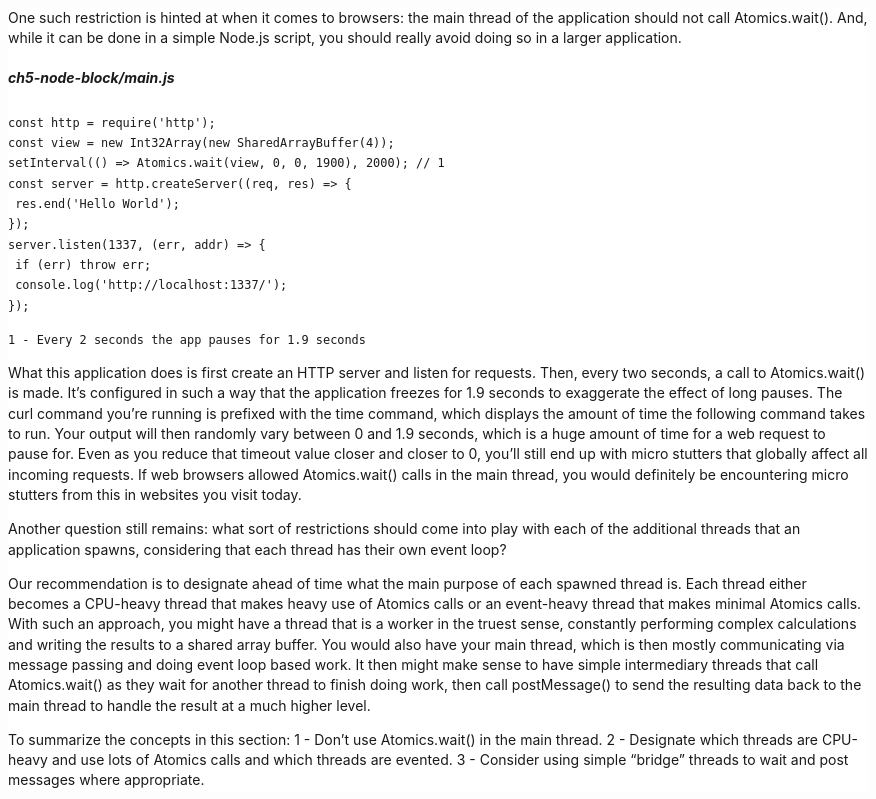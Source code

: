 One such restriction is hinted at when it comes to browsers: the main thread of the application should not call Atomics.wait(). And, while it can be done in a simple Node.js script, you should really avoid doing so in a larger application.

##### ch5-node-block/main.js

```
const http = require('http');
const view = new Int32Array(new SharedArrayBuffer(4));
setInterval(() => Atomics.wait(view, 0, 0, 1900), 2000); // 1
const server = http.createServer((req, res) => {
 res.end('Hello World');
});
server.listen(1337, (err, addr) => {
 if (err) throw err;
 console.log('http://localhost:1337/');
});
```
    1 - Every 2 seconds the app pauses for 1.9 seconds


What this application does is first create an HTTP server and listen for requests. Then, every two seconds, a call to Atomics.wait() is made. It’s configured in such a way that the application freezes for 1.9 seconds to exaggerate the effect of long pauses. The curl command you’re running is prefixed with the time command, which displays the amount of time the following command takes to run. Your output will then randomly vary between 0 and 1.9 seconds, which is a huge amount of time for a web request to pause for. Even as you reduce that timeout value closer and closer to 0, you’ll still end up with micro stutters that globally affect all incoming requests. If web browsers allowed Atomics.wait() calls in the main thread, you would definitely be encountering micro stutters from this in websites you visit today.

Another question still remains: what sort of restrictions should come into play with each of the additional threads that an application spawns, considering that each thread has their own event loop?

Our recommendation is to designate ahead of time what the main purpose of each spawned thread is. Each thread either becomes a CPU-heavy thread that makes heavy use of Atomics calls or an event-heavy thread that makes minimal Atomics calls. With such an approach, you might have a thread that is a worker in the truest sense, constantly performing complex calculations and writing the results to a shared array buffer. You would also have your main thread, which is then mostly communicating via message passing and doing event loop based work. It then might make sense to have simple intermediary threads that call Atomics.wait() as they wait for another thread to finish doing work, then call postMessage() to send the resulting data back to the main thread to handle the result at a much higher level.


To summarize the concepts in this section:
    1 - Don’t use Atomics.wait() in the main thread.
    2 - Designate which threads are CPU-heavy and use lots of Atomics calls and which threads are evented.
    3 - Consider using simple “bridge” threads to wait and post messages where appropriate.